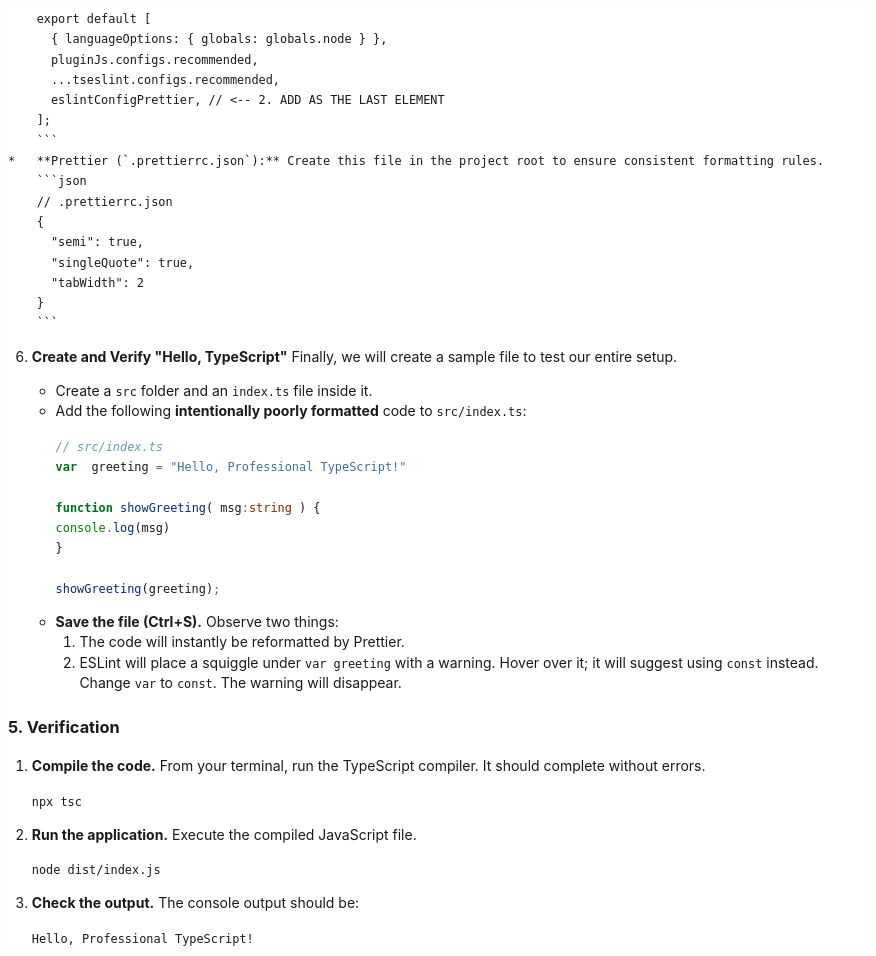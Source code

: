         export default [
          { languageOptions: { globals: globals.node } },
          pluginJs.configs.recommended,
          ...tseslint.configs.recommended,
          eslintConfigPrettier, // <-- 2. ADD AS THE LAST ELEMENT
        ];
        ```
    *   **Prettier (`.prettierrc.json`):** Create this file in the project root to ensure consistent formatting rules.
        ```json
        // .prettierrc.json
        {
          "semi": true,
          "singleQuote": true,
          "tabWidth": 2
        }
        ```

6.  **Create and Verify "Hello, TypeScript"**
    Finally, we will create a sample file to test our entire setup.

    *   Create a `src` folder and an `index.ts` file inside it.
    *   Add the following **intentionally poorly formatted** code to `src/index.ts`:
        ```typescript
        // src/index.ts
        var  greeting = "Hello, Professional TypeScript!"

        function showGreeting( msg:string ) {
        console.log(msg)
        }

        showGreeting(greeting);
        ```
    *   **Save the file (Ctrl+S).** Observe two things:
        1.  The code will instantly be reformatted by Prettier.
        2.  ESLint will place a squiggle under `var greeting` with a warning. Hover over it; it will suggest using `const` instead. Change `var` to `const`. The warning will disappear.

### 5. Verification
1.  **Compile the code.**
    From your terminal, run the TypeScript compiler. It should complete without errors.
    ```bash
    npx tsc
    ```
2.  **Run the application.**
    Execute the compiled JavaScript file.
    ```bash
    node dist/index.js
    ```
3.  **Check the output.**
    The console output should be:
    ```text
    Hello, Professional TypeScript!
    ```
